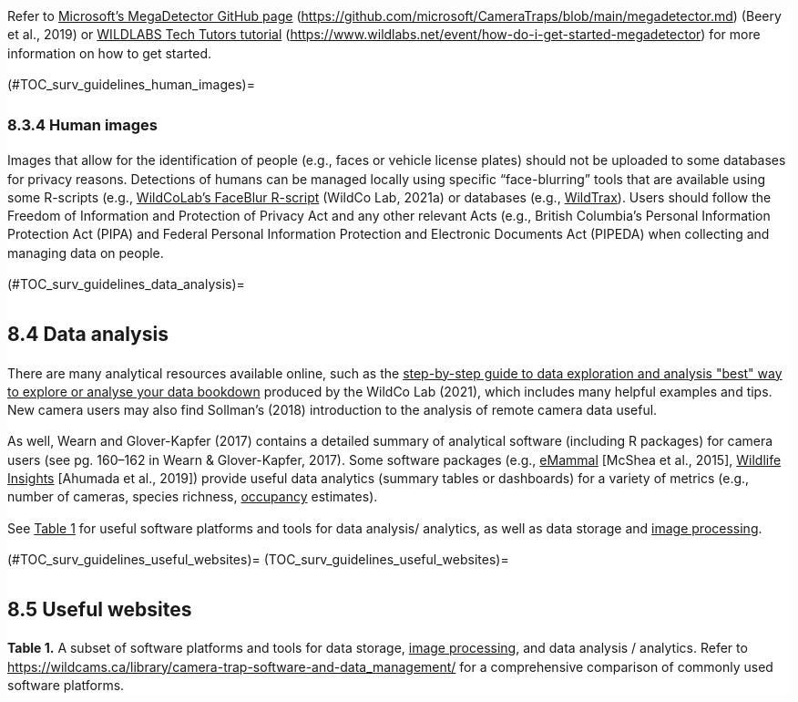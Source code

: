 Refer to [Microsoft’s MegaDetector GitHub page](https://github.com/microsoft/CameraTraps/blob/main/megadetector.md) (https://github.com/microsoft/CameraTraps/blob/main/megadetector.md) (Beery et al., 2019) or [WILDLABS Tech Tutors tutorial](https://www.wildlabs.net/event/how-do-i-get-started-megadetector) (https://www.wildlabs.net/event/how-do-i-get-started-megadetector) for more information on how to get started.

(#TOC_surv_guidelines_human_images)=

### 8.3.4 Human images

Images that allow for the identification of people (e.g., faces or vehicle license plates) should not be uploaded to some databases for privacy reasons. Detections of humans can be managed locally using specific “face-blurring” tools that are available using some R-scripts (e.g., [WildCoLab’s FaceBlur R-script](https://github.com/WildCoLab/WildCo_Face_Blur) (WildCo Lab, 2021a) or databases (e.g., [WildTrax](https://www.wildtrax.ca/home)). Users should follow the Freedom of Information and Protection of Privacy Act and any other relevant Acts (e.g., British Columbia’s Personal Information Protection Act (PIPA) and Federal Personal Information Protection and Electronic Documents Act (PIPEDA) when collecting and managing data on people.

(#TOC_surv_guidelines_data_analysis)=

## 8.4 Data analysis

There are many analytical resources available online, such as the [step-by-step guide to data exploration and analysis "best" way to explore or analyse your data bookdown](https://bookdown.org/c_w_beirne/wildCo-Data-Analysis/) produced by the WildCo Lab (2021), which includes many helpful examples and tips. New camera users may also find Sollman’s (2018) introduction to the analysis of remote camera data useful.

As well, Wearn and Glover-Kapfer (2017) contains a detailed summary of analytical software (including R packages) for camera users (see pg. 160–162 in Wearn & Glover-Kapfer, 2017). Some software packages (e.g., [eMammal](https://emammal.si.edu/) [McShea et al., 2015], [Wildlife Insights](https://www.wildlifeinsights.org/) [Ahumada et al., 2019]) provide useful data analytics (summary tables or dashboards) for a variety of metrics (e.g., number of cameras, species richness, [occupancy](/3_glossary/3_Glossary.md#occupancy) estimates).

See [Table 1](/1_survey-guidelines/1_8.0_Data-management-and-processing.md#TOC_surv_guidelines_useful_websites) for useful software platforms and tools for data analysis/ analytics, as well as data storage and [image processing](/3_glossary/3_Glossary.md#image_processing).

(#TOC_surv_guidelines_useful_websites)=
(TOC_surv_guidelines_useful_websites)=

## 8.5 Useful websites

**Table 1.** A subset of software platforms and tools for data storage, [image processing](/3_glossary/3_Glossary.md#image_processing), and data analysis / analytics. Refer to <https://wildcams.ca/library/camera-trap-software-and-data_management/> for a comprehensive comparison of commonly used software platforms.

<object data="https://ab-rcsc.github.io/RCSC-WildCAM_Remote-Camera-Survey-Guidelines-and-Metadata-Standards/_downloads/57047aae2450beaf8321d91aee01c0d8/Table1-UsefulWebsites_v2.pdf" type="application/pdf" width="1120px" height="880px">
